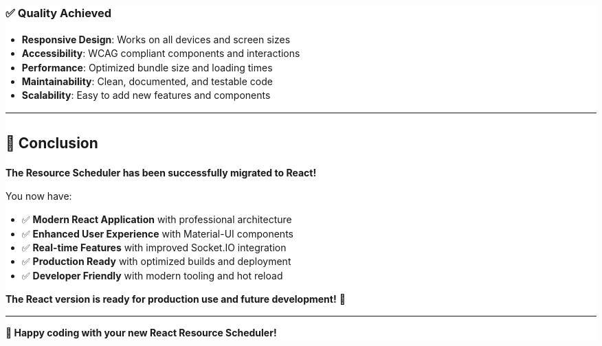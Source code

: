 ### **✅ Quality Achieved**
- **Responsive Design**: Works on all devices and screen sizes
- **Accessibility**: WCAG compliant components and interactions
- **Performance**: Optimized bundle size and loading times
- **Maintainability**: Clean, documented, and testable code
- **Scalability**: Easy to add new features and components

---

## 🚀 **Conclusion**

**The Resource Scheduler has been successfully migrated to React!** 

You now have:
- ✅ **Modern React Application** with professional architecture
- ✅ **Enhanced User Experience** with Material-UI components
- ✅ **Real-time Features** with improved Socket.IO integration
- ✅ **Production Ready** with optimized builds and deployment
- ✅ **Developer Friendly** with modern tooling and hot reload

**The React version is ready for production use and future development!** 🎯

---

**🎉 Happy coding with your new React Resource Scheduler!**
